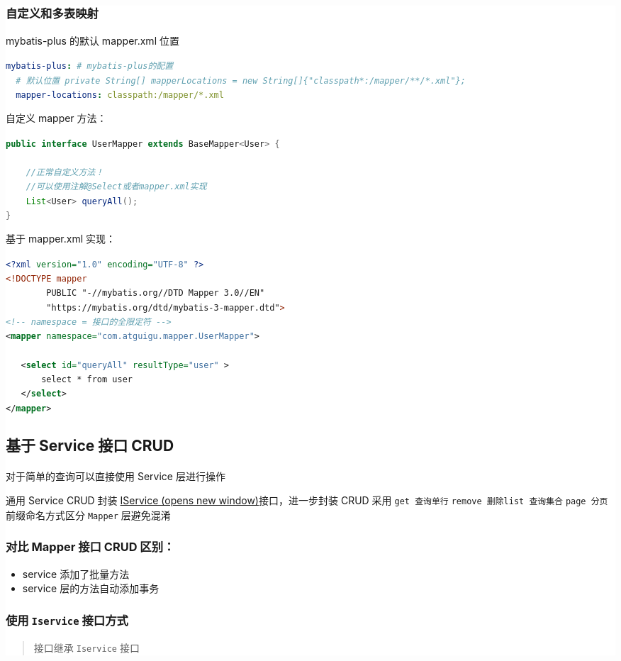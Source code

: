 ### 自定义和多表映射

mybatis-plus 的默认 mapper.xml 位置

```YAML
mybatis-plus: # mybatis-plus的配置
  # 默认位置 private String[] mapperLocations = new String[]{"classpath*:/mapper/**/*.xml"};  
  mapper-locations: classpath:/mapper/*.xml
```

自定义 mapper 方法：

```Java
public interface UserMapper extends BaseMapper<User> {

    //正常自定义方法！
    //可以使用注解@Select或者mapper.xml实现
    List<User> queryAll();
}

```

基于 mapper.xml 实现：

```XML
<?xml version="1.0" encoding="UTF-8" ?>
<!DOCTYPE mapper
        PUBLIC "-//mybatis.org//DTD Mapper 3.0//EN"
        "https://mybatis.org/dtd/mybatis-3-mapper.dtd">
<!-- namespace = 接口的全限定符 -->
<mapper namespace="com.atguigu.mapper.UserMapper">

   <select id="queryAll" resultType="user" >
       select * from user
   </select>
</mapper>
```

## 基于 Service 接口 CRUD

对于简单的查询可以直接使用 Service 层进行操作

通用 Service CRUD 封装 [IService (opens new window)](https://gitee.com/baomidou/mybatis-plus/blob/3.0/mybatis-plus-extension/src/main/java/com/baomidou/mybatisplus/extension/service/IService.java)接口，进一步封装 CRUD 采用 `get 查询单行`​ `remove 删除`​ `list 查询集合`​ `page 分页`​ 前缀命名方式区分 `Mapper`​ 层避免混淆

### 对比 Mapper 接口 CRUD 区别：

* service 添加了批量方法
* service 层的方法自动添加事务

### 使用 `Iservice` ​接口方式

> 接口继承 `Iservice` ​接口

